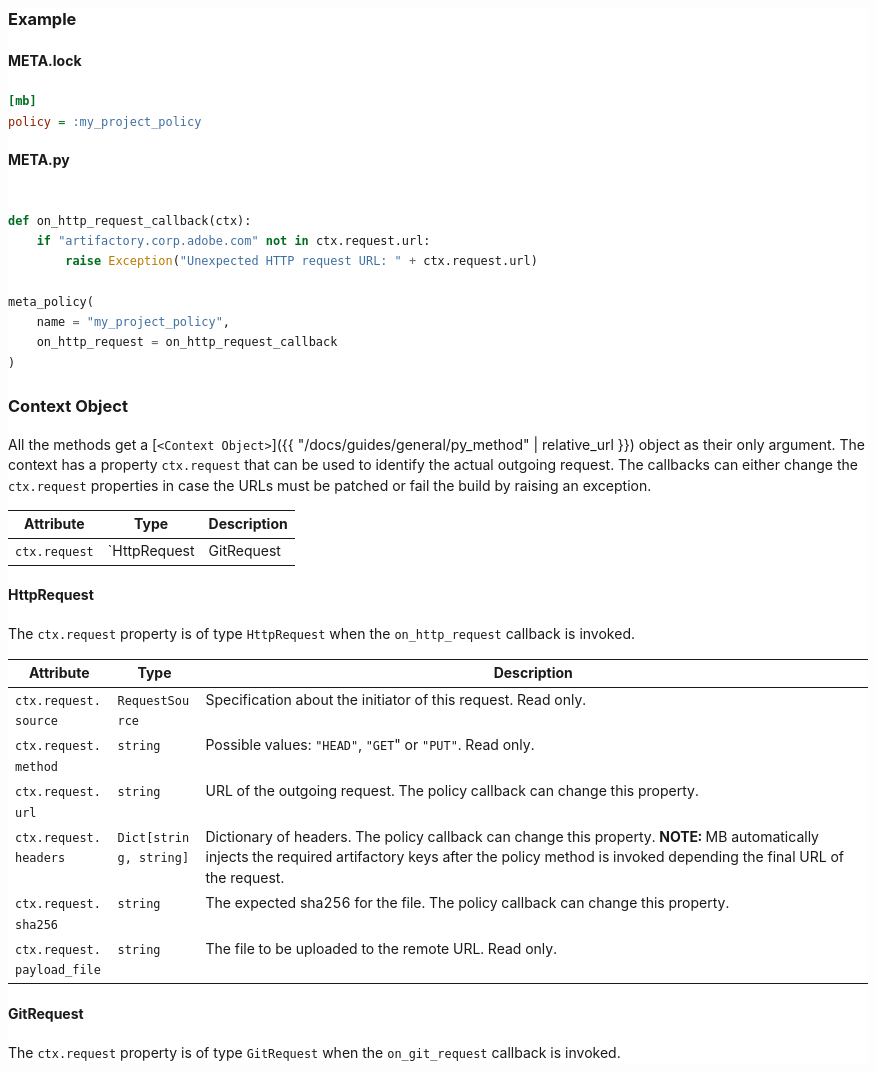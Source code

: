 ### Example

#### META.lock
```ini
[mb]
policy = :my_project_policy
```

#### META.py

```python

def on_http_request_callback(ctx):
    if "artifactory.corp.adobe.com" not in ctx.request.url:
        raise Exception("Unexpected HTTP request URL: " + ctx.request.url)

meta_policy(
    name = "my_project_policy",
    on_http_request = on_http_request_callback
)
```

### Context Object

All the methods get a [`<Context Object>`]({{ "/docs/guides/general/py_method" | relative_url }}) object as their only argument. The context has a property `ctx.request` that can be used to identify the actual outgoing request. The callbacks can either change the `ctx.request` properties in case the URLs must be patched or fail the build by raising an exception.

| Attribute | Type | Description |
|-----------|------|-------------|
| `ctx.request` | `HttpRequest | GitRequest | GitResolvedRequest` | Each callback has a different request type |


#### HttpRequest

The `ctx.request` property is of type `HttpRequest` when the `on_http_request` callback is invoked.

| Attribute | Type | Description |
|-----------|------|-------------|
| `ctx.request.source` | `RequestSource` | Specification about the initiator of this request. Read only. |
| `ctx.request.method` | `string` | Possible values: `"HEAD"`, `"GET`" or `"PUT"`. Read only. |
| `ctx.request.url` | `string` | URL of the outgoing request. The policy callback can change this property. |
| `ctx.request.headers` | `Dict[string, string]` | Dictionary of headers. The policy callback can change this property. **NOTE:** MB automatically injects the required artifactory keys after the policy method is invoked depending the final URL of the request.  |
| `ctx.request.sha256` | `string` | The expected sha256 for the file. The policy callback can change this property. |
| `ctx.request.payload_file` | `string` | The file to be uploaded to the remote URL. Read only. |

#### GitRequest

The `ctx.request` property is of type `GitRequest` when the `on_git_request` callback is invoked.
